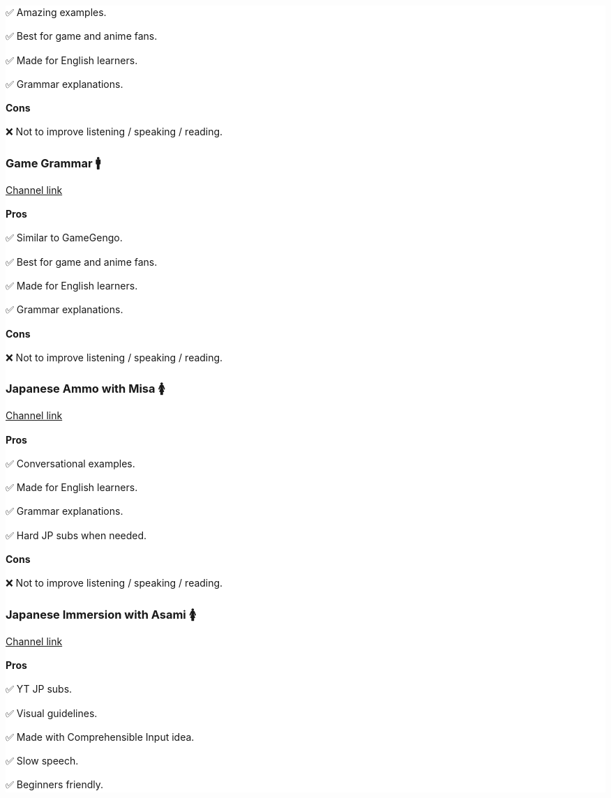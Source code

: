 ✅ Amazing examples.

✅ Best for game and anime fans.

✅ Made for English learners.

✅ Grammar explanations.

**Cons**

❌ Not to improve listening / speaking / reading.

### Game Grammar 🚹

[Channel link](https://www.youtube.com/@GameGrammar)

**Pros**

✅ Similar to GameGengo.

✅ Best for game and anime fans.

✅ Made for English learners.

✅ Grammar explanations.

**Cons**

❌ Not to improve listening / speaking / reading.

### Japanese Ammo with Misa 🚺

[Channel link](https://www.youtube.com/@JapaneseAmmowithMisa)

**Pros**

✅ Conversational examples.

✅ Made for English learners.

✅ Grammar explanations.

✅ Hard JP subs when needed.

**Cons**

❌ Not to improve listening / speaking / reading.

### Japanese Immersion with Asami 🚺

[Channel link](https://www.youtube.com/@japaneseimmersionwithasami4249)

**Pros**

✅ YT JP subs.

✅ Visual guidelines.

✅ Made with Comprehensible Input idea.

✅ Slow speech.

✅ Beginners friendly.
